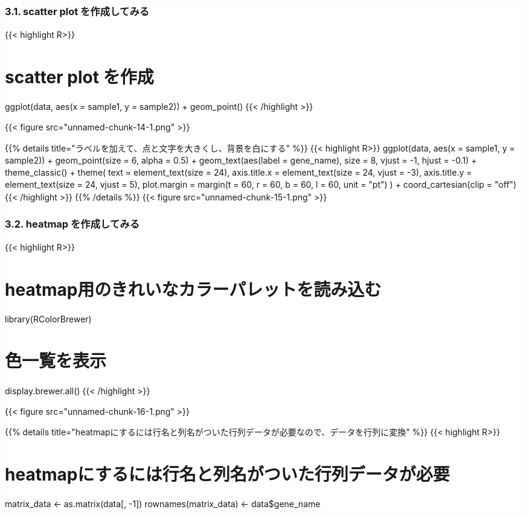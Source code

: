 


### 3.1. scatter plot を作成してみる


{{< highlight R>}}
# scatter plot を作成
ggplot(data, aes(x = sample1, y = sample2)) +
    geom_point()
{{< /highlight >}}

{{< figure src="unnamed-chunk-14-1.png" >}}

{{% details title="ラベルを加えて、点と文字を大きくし、背景を白にする" %}}
{{< highlight R>}}
ggplot(data, aes(x = sample1, y = sample2)) +
    geom_point(size = 6, alpha = 0.5) +
    geom_text(aes(label = gene_name), size = 8, vjust = -1, hjust = -0.1) +
    theme_classic() +
    theme(
        text = element_text(size = 24),
        axis.title.x = element_text(size = 24, vjust = -3),
        axis.title.y = element_text(size = 24, vjust = 5),
        plot.margin = margin(t = 60, r = 60, b = 60, l = 60, unit = "pt")
    ) +
    coord_cartesian(clip = "off")
{{< /highlight >}}
{{% /details %}}
{{< figure src="unnamed-chunk-15-1.png" >}}

### 3.2. heatmap を作成してみる

{{< highlight R>}}
# heatmap用のきれいなカラーパレットを読み込む
library(RColorBrewer)

# 色一覧を表示
display.brewer.all()
{{< /highlight >}}

{{< figure src="unnamed-chunk-16-1.png" >}}

{{% details title="heatmapにするには行名と列名がついた行列データが必要なので、データを行列に変換" %}}
{{< highlight R>}}
# heatmapにするには行名と列名がついた行列データが必要
matrix_data <- as.matrix(data[, -1])
rownames(matrix_data) <- data$gene_name
